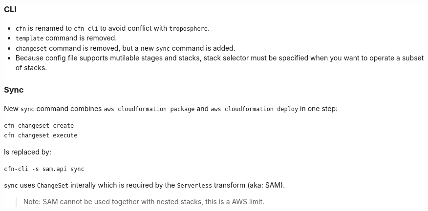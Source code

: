 
### CLI

- `cfn` is renamed to `cfn-cli` to avoid conflict with `troposphere`. 
- `template` command is removed.
- `changeset` command is removed, but a new `sync` command is added.
- Because config file supports mutilable stages and stacks, stack selector must be specified when you want to operate a subset of stacks.


### Sync
New `sync` command combines `aws cloudformation package` and `aws cloudformation deploy` in one step:

    cfn changeset create
    cfn changeset execute

Is replaced by:

    cfn-cli -s sam.api sync

`sync` uses `ChangeSet` interally which is required by the `Serverless` transform (aka: SAM). 

> Note: SAM cannot be used together with nested stacks, this is a 
AWS limit.
